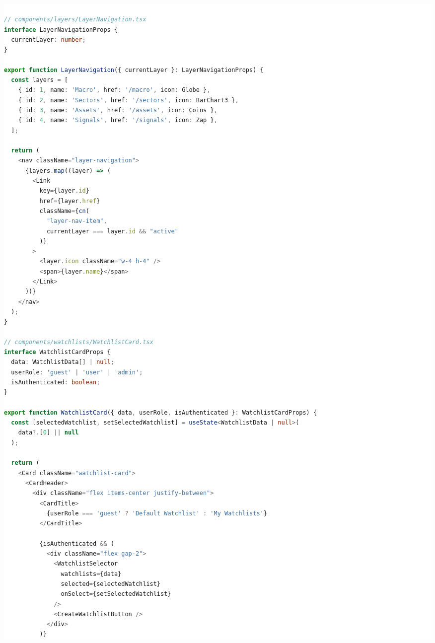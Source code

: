 ```typescript

// components/layers/LayerNavigation.tsx
interface LayerNavigationProps {
  currentLayer: number;
}

export function LayerNavigation({ currentLayer }: LayerNavigationProps) {
  const layers = [
    { id: 1, name: 'Macro', href: '/macro', icon: Globe },
    { id: 2, name: 'Sectors', href: '/sectors', icon: BarChart3 },
    { id: 3, name: 'Assets', href: '/assets', icon: Coins },
    { id: 4, name: 'Signals', href: '/signals', icon: Zap },
  ];

  return (
    <nav className="layer-navigation">
      {layers.map((layer) => (
        <Link
          key={layer.id}
          href={layer.href}
          className={cn(
            "layer-nav-item",
            currentLayer === layer.id && "active"
          )}
        >
          <layer.icon className="w-4 h-4" />
          <span>{layer.name}</span>
        </Link>
      ))}
    </nav>
  );
}

// components/watchlists/WatchlistCard.tsx
interface WatchlistCardProps {
  data: WatchlistData[] | null;
  userRole: 'guest' | 'user' | 'admin';
  isAuthenticated: boolean;
}

export function WatchlistCard({ data, userRole, isAuthenticated }: WatchlistCardProps) {
  const [selectedWatchlist, setSelectedWatchlist] = useState<WatchlistData | null>(
    data?.[0] || null
  );

  return (
    <Card className="watchlist-card">
      <CardHeader>
        <div className="flex items-center justify-between">
          <CardTitle>
            {userRole === 'guest' ? 'Default Watchlist' : 'My Watchlists'}
          </CardTitle>
          
          {isAuthenticated && (
            <div className="flex gap-2">
              <WatchlistSelector 
                watchlists={data}
                selected={selectedWatchlist}
                onSelect={setSelectedWatchlist}
              />
              <CreateWatchlistButton />
            </div>
          )}
```